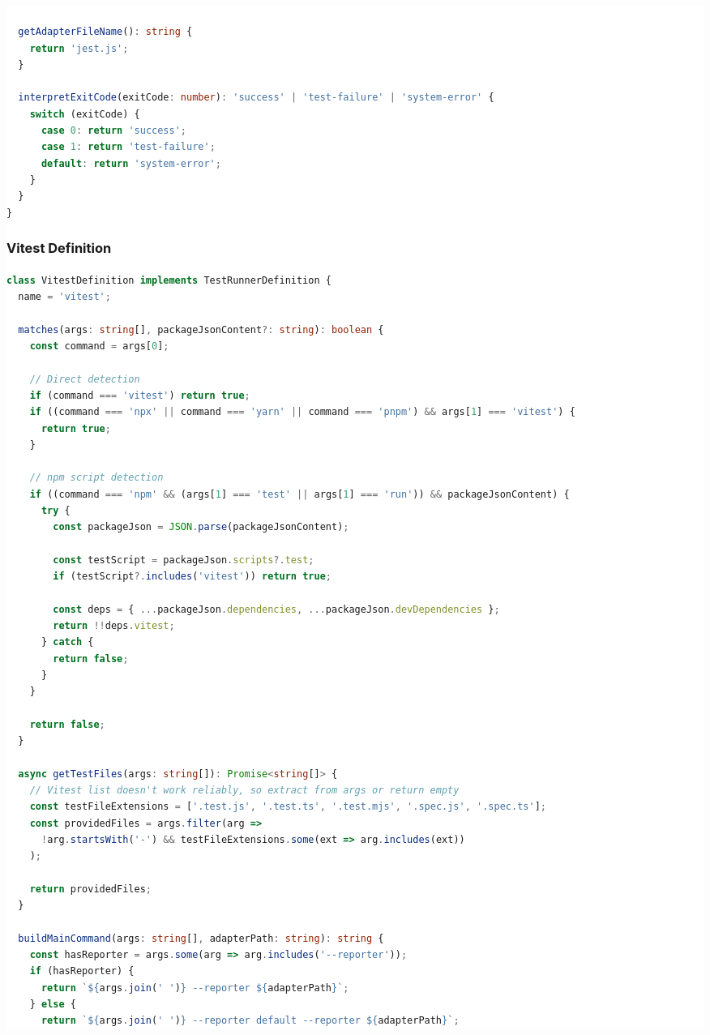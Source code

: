 ```typescript
  
  getAdapterFileName(): string {
    return 'jest.js';
  }
  
  interpretExitCode(exitCode: number): 'success' | 'test-failure' | 'system-error' {
    switch (exitCode) {
      case 0: return 'success';
      case 1: return 'test-failure';
      default: return 'system-error';
    }
  }
}
```

### Vitest Definition
```typescript
class VitestDefinition implements TestRunnerDefinition {
  name = 'vitest';
  
  matches(args: string[], packageJsonContent?: string): boolean {
    const command = args[0];
    
    // Direct detection
    if (command === 'vitest') return true;
    if ((command === 'npx' || command === 'yarn' || command === 'pnpm') && args[1] === 'vitest') {
      return true;
    }
    
    // npm script detection
    if ((command === 'npm' && (args[1] === 'test' || args[1] === 'run')) && packageJsonContent) {
      try {
        const packageJson = JSON.parse(packageJsonContent);
        
        const testScript = packageJson.scripts?.test;
        if (testScript?.includes('vitest')) return true;
        
        const deps = { ...packageJson.dependencies, ...packageJson.devDependencies };
        return !!deps.vitest;
      } catch {
        return false;
      }
    }
    
    return false;
  }
  
  async getTestFiles(args: string[]): Promise<string[]> {
    // Vitest list doesn't work reliably, so extract from args or return empty
    const testFileExtensions = ['.test.js', '.test.ts', '.test.mjs', '.spec.js', '.spec.ts'];
    const providedFiles = args.filter(arg =>
      !arg.startsWith('-') && testFileExtensions.some(ext => arg.includes(ext))
    );
    
    return providedFiles;
  }
  
  buildMainCommand(args: string[], adapterPath: string): string {
    const hasReporter = args.some(arg => arg.includes('--reporter'));
    if (hasReporter) {
      return `${args.join(' ')} --reporter ${adapterPath}`;
    } else {
      return `${args.join(' ')} --reporter default --reporter ${adapterPath}`;
```